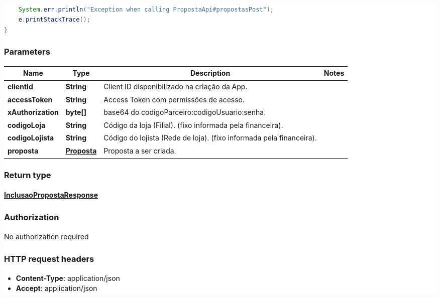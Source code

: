 ```java
    System.err.println("Exception when calling PropostaApi#propostasPost");
    e.printStackTrace();
}
```

### Parameters

Name | Type | Description  | Notes
------------- | ------------- | ------------- | -------------
 **clientId** | **String**| Client ID disponibilizado na criação da App. |
 **accessToken** | **String**| Access Token com permissões de acesso. |
 **xAuthorization** | **byte[]**| base64 do codigoParceiro:codigoUsuario:senha. |
 **codigoLoja** | **String**| Código da loja (Filial). (fixo informada pela financeira). |
 **codigoLojista** | **String**| Código do lojista (Rede de loja). (fixo informada pela financeira). |
 **proposta** | [**Proposta**](Proposta.md)| Proposta a ser criada. |

### Return type

[**InclusaoPropostaResponse**](InclusaoPropostaResponse.md)

### Authorization

No authorization required

### HTTP request headers

 - **Content-Type**: application/json
 - **Accept**: application/json

